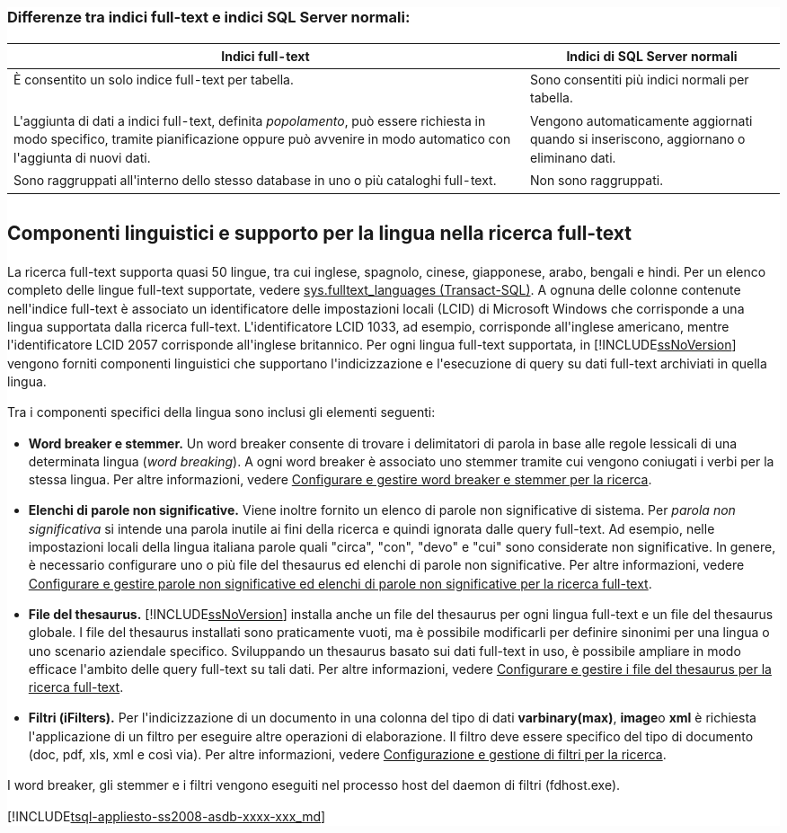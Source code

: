 ### <a name="differences-between-full-text-indexes-and-regular-sql-server-indexes"></a>Differenze tra indici full-text e indici SQL Server normali:  
  
|Indici full-text|Indici di SQL Server normali|  
|------------------------|--------------------------------|  
|È consentito un solo indice full-text per tabella.|Sono consentiti più indici normali per tabella.|  
|L'aggiunta di dati a indici full-text, definita *popolamento*, può essere richiesta in modo specifico, tramite pianificazione oppure può avvenire in modo automatico con l'aggiunta di nuovi dati.|Vengono automaticamente aggiornati quando si inseriscono, aggiornano o eliminano dati.|  
|Sono raggruppati all'interno dello stesso database in uno o più cataloghi full-text.|Non sono raggruppati.|  

##  <a name="components"></a> Componenti linguistici e supporto per la lingua nella ricerca full-text
 La ricerca full-text supporta quasi 50 lingue, tra cui inglese, spagnolo, cinese, giapponese, arabo, bengali e hindi. Per un elenco completo delle lingue full-text supportate, vedere [sys.fulltext_languages &#40;Transact-SQL&#41;](../../relational-databases/system-catalog-views/sys-fulltext-languages-transact-sql.md). A ognuna delle colonne contenute nell'indice full-text è associato un identificatore delle impostazioni locali (LCID) di Microsoft Windows che corrisponde a una lingua supportata dalla ricerca full-text. L'identificatore LCID 1033, ad esempio, corrisponde all'inglese americano, mentre l'identificatore LCID 2057 corrisponde all'inglese britannico. Per ogni lingua full-text supportata, in [!INCLUDE[ssNoVersion](../../includes/ssnoversion-md.md)] vengono forniti componenti linguistici che supportano l'indicizzazione e l'esecuzione di query su dati full-text archiviati in quella lingua.  
  
 Tra i componenti specifici della lingua sono inclusi gli elementi seguenti:  
  
-   **Word breaker e stemmer.** Un word breaker consente di trovare i delimitatori di parola in base alle regole lessicali di una determinata lingua (*word breaking*). A ogni word breaker è associato uno stemmer tramite cui vengono coniugati i verbi per la stessa lingua. Per altre informazioni, vedere [Configurare e gestire word breaker e stemmer per la ricerca](../../relational-databases/search/configure-and-manage-word-breakers-and-stemmers-for-search.md).  
  
-   **Elenchi di parole non significative.** Viene inoltre fornito un elenco di parole non significative di sistema. Per *parola non significativa* si intende una parola inutile ai fini della ricerca e quindi ignorata dalle query full-text. Ad esempio, nelle impostazioni locali della lingua italiana parole quali "circa", "con", "devo" e "cui" sono considerate non significative. In genere, è necessario configurare uno o più file del thesaurus ed elenchi di parole non significative. Per altre informazioni, vedere [Configurare e gestire parole non significative ed elenchi di parole non significative per la ricerca full-text](../../relational-databases/search/configure-and-manage-stopwords-and-stoplists-for-full-text-search.md).  
  
-   **File del thesaurus.** [!INCLUDE[ssNoVersion](../../includes/ssnoversion-md.md)] installa anche un file del thesaurus per ogni lingua full-text e un file del thesaurus globale. I file del thesaurus installati sono praticamente vuoti, ma è possibile modificarli per definire sinonimi per una lingua o uno scenario aziendale specifico. Sviluppando un thesaurus basato sui dati full-text in uso, è possibile ampliare in modo efficace l'ambito delle query full-text su tali dati. Per altre informazioni, vedere [Configurare e gestire i file del thesaurus per la ricerca full-text](../../relational-databases/search/configure-and-manage-thesaurus-files-for-full-text-search.md).  
  
-   **Filtri (iFilters).**  Per l'indicizzazione di un documento in una colonna del tipo di dati **varbinary(max)**, **image**o **xml** è richiesta l'applicazione di un filtro per eseguire altre operazioni di elaborazione. Il filtro deve essere specifico del tipo di documento (doc, pdf, xls, xml e così via). Per altre informazioni, vedere [Configurazione e gestione di filtri per la ricerca](../../relational-databases/search/configure-and-manage-filters-for-search.md).  
  
 I word breaker, gli stemmer e i filtri vengono eseguiti nel processo host del daemon di filtri (fdhost.exe).  

[!INCLUDE[tsql-appliesto-ss2008-asdb-xxxx-xxx_md](../../includes/tsql-appliesto-ss2008-asdb-xxxx-xxx-md.md)]

